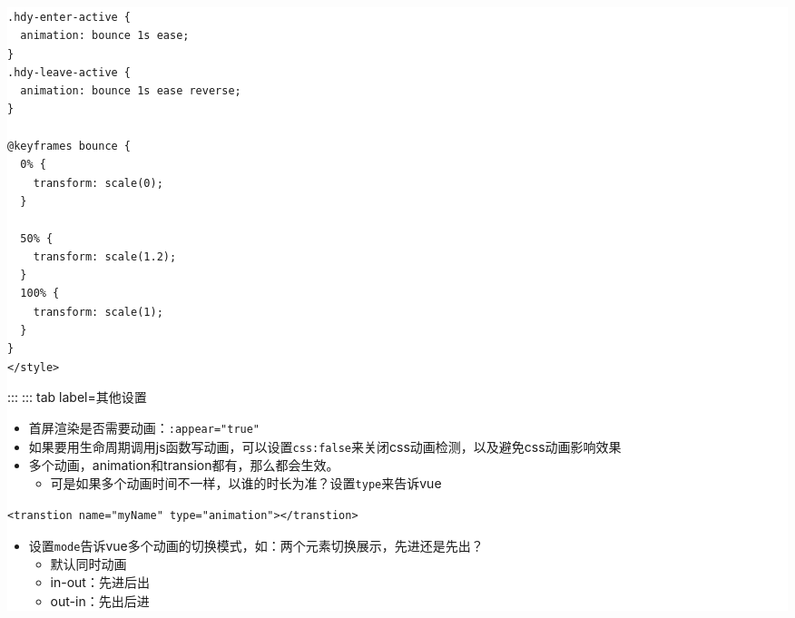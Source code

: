 ```vue{5-7,29-47}
.hdy-enter-active {
  animation: bounce 1s ease;
}
.hdy-leave-active {
  animation: bounce 1s ease reverse;
}

@keyframes bounce {
  0% {
    transform: scale(0);
  }

  50% {
    transform: scale(1.2);
  }
  100% {
    transform: scale(1);
  }
}
</style>
```
:::
::: tab label=其他设置
* 首屏渲染是否需要动画：`:appear="true"`
* 如果要用生命周期调用js函数写动画，可以设置`css:false`来关闭css动画检测，以及避免css动画影响效果
* 多个动画，animation和transion都有，那么都会生效。
    * 可是如果多个动画时间不一样，以谁的时长为准？设置`type`来告诉vue
```vue
<transtion name="myName" type="animation"></transtion>
```
* 设置`mode`告诉vue多个动画的切换模式，如：两个元素切换展示，先进还是先出？
    * 默认同时动画
    * in-out：先进后出
    * out-in：先出后进
    
<video src="./assets/transitionmode.mp4" style="width:250px" controls />

```vue{5,12}
<template>
  <div>
    <button @click="isShow = !isShow">切换</button>
    <div class="box">
      <transition name="hdy">
          <div v-if="isShow">{{ msg }}</div>
          <div v-else>{{ msg2 }}</div>
      </transition>
    </div>
    <hr>
    <div class="box2">
      <transition name="hdy" mode="out-in" appear>
          <div v-if="isShow">{{ msg }}</div>
          <div v-else>{{ msg2 }}</div>
      </transition>
    </div>
  </div>
</template>
<script>
export default {
  data() {
    return {
      msg: "hello!",
      msg2: "你好~",
      isShow: true,
    };
```
